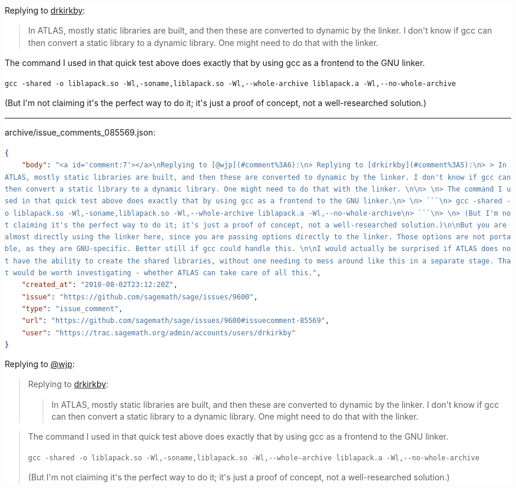 <a id='comment:6'></a>
Replying to [drkirkby](#comment%3A5):
> In ATLAS, mostly static libraries are built, and then these are converted to dynamic by the linker. I don't know if gcc can then convert a static library to a dynamic library. One might need to do that with the linker. 

The command I used in that quick test above does exactly that by using gcc as a frontend to the GNU linker.

```
gcc -shared -o liblapack.so -Wl,-soname,liblapack.so -Wl,--whole-archive liblapack.a -Wl,--no-whole-archive
```

(But I'm not claiming it's the perfect way to do it; it's just a proof of concept, not a well-researched solution.)



---

archive/issue_comments_085569.json:
```json
{
    "body": "<a id='comment:7'></a>\nReplying to [@wjp](#comment%3A6):\n> Replying to [drkirkby](#comment%3A5):\n> > In ATLAS, mostly static libraries are built, and then these are converted to dynamic by the linker. I don't know if gcc can then convert a static library to a dynamic library. One might need to do that with the linker. \n\n> \n> The command I used in that quick test above does exactly that by using gcc as a frontend to the GNU linker.\n> \n> ```\n> gcc -shared -o liblapack.so -Wl,-soname,liblapack.so -Wl,--whole-archive liblapack.a -Wl,--no-whole-archive\n> ```\n> \n> (But I'm not claiming it's the perfect way to do it; it's just a proof of concept, not a well-researched solution.)\n\nBut you are almost directly using the linker here, since you are passing options directly to the linker. Those options are not portable, as they are GNU-specific. Better still if gcc could handle this. \n\nI would actually be surprised if ATLAS does not have the ability to create the shared libraries, without one needing to mess around like this in a separate stage. That would be worth investigating - whether ATLAS can take care of all this.",
    "created_at": "2010-08-02T23:12:20Z",
    "issue": "https://github.com/sagemath/sage/issues/9600",
    "type": "issue_comment",
    "url": "https://github.com/sagemath/sage/issues/9600#issuecomment-85569",
    "user": "https://trac.sagemath.org/admin/accounts/users/drkirkby"
}
```

<a id='comment:7'></a>
Replying to [@wjp](#comment%3A6):
> Replying to [drkirkby](#comment%3A5):
> > In ATLAS, mostly static libraries are built, and then these are converted to dynamic by the linker. I don't know if gcc can then convert a static library to a dynamic library. One might need to do that with the linker. 

> 
> The command I used in that quick test above does exactly that by using gcc as a frontend to the GNU linker.
> 
> ```
> gcc -shared -o liblapack.so -Wl,-soname,liblapack.so -Wl,--whole-archive liblapack.a -Wl,--no-whole-archive
> ```
> 
> (But I'm not claiming it's the perfect way to do it; it's just a proof of concept, not a well-researched solution.)
